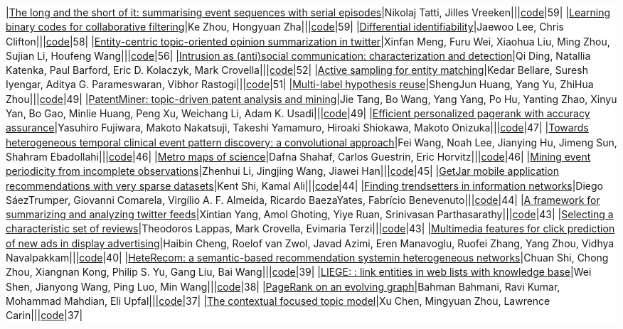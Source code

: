 |[The long and the short of it: summarising event sequences with serial episodes](https://doi.org/10.1145/2339530.2339606)|Nikolaj Tatti, Jilles Vreeken|||[code](https://paperswithcode.com/search?q_meta=&q_type=&q=The+long+and+the+short+of+it:+summarising+event+sequences+with+serial+episodes)|59|
|[Learning binary codes for collaborative filtering](https://doi.org/10.1145/2339530.2339611)|Ke Zhou, Hongyuan Zha|||[code](https://paperswithcode.com/search?q_meta=&q_type=&q=Learning+binary+codes+for+collaborative+filtering)|59|
|[Differential identifiability](https://doi.org/10.1145/2339530.2339695)|Jaewoo Lee, Chris Clifton|||[code](https://paperswithcode.com/search?q_meta=&q_type=&q=Differential+identifiability)|58|
|[Entity-centric topic-oriented opinion summarization in twitter](https://doi.org/10.1145/2339530.2339592)|Xinfan Meng, Furu Wei, Xiaohua Liu, Ming Zhou, Sujian Li, Houfeng Wang|||[code](https://paperswithcode.com/search?q_meta=&q_type=&q=Entity-centric+topic-oriented+opinion+summarization+in+twitter)|56|
|[Intrusion as (anti)social communication: characterization and detection](https://doi.org/10.1145/2339530.2339670)|Qi Ding, Natallia Katenka, Paul Barford, Eric D. Kolaczyk, Mark Crovella|||[code](https://paperswithcode.com/search?q_meta=&q_type=&q=Intrusion+as+(anti)social+communication:+characterization+and+detection)|52|
|[Active sampling for entity matching](https://doi.org/10.1145/2339530.2339707)|Kedar Bellare, Suresh Iyengar, Aditya G. Parameswaran, Vibhor Rastogi|||[code](https://paperswithcode.com/search?q_meta=&q_type=&q=Active+sampling+for+entity+matching)|51|
|[Multi-label hypothesis reuse](https://doi.org/10.1145/2339530.2339615)|ShengJun Huang, Yang Yu, ZhiHua Zhou|||[code](https://paperswithcode.com/search?q_meta=&q_type=&q=Multi-label+hypothesis+reuse)|49|
|[PatentMiner: topic-driven patent analysis and mining](https://doi.org/10.1145/2339530.2339741)|Jie Tang, Bo Wang, Yang Yang, Po Hu, Yanting Zhao, Xinyu Yan, Bo Gao, Minlie Huang, Peng Xu, Weichang Li, Adam K. Usadi|||[code](https://paperswithcode.com/search?q_meta=&q_type=&q=PatentMiner:+topic-driven+patent+analysis+and+mining)|49|
|[Efficient personalized pagerank with accuracy assurance](https://doi.org/10.1145/2339530.2339538)|Yasuhiro Fujiwara, Makoto Nakatsuji, Takeshi Yamamuro, Hiroaki Shiokawa, Makoto Onizuka|||[code](https://paperswithcode.com/search?q_meta=&q_type=&q=Efficient+personalized+pagerank+with+accuracy+assurance)|47|
|[Towards heterogeneous temporal clinical event pattern discovery: a convolutional approach](https://doi.org/10.1145/2339530.2339605)|Fei Wang, Noah Lee, Jianying Hu, Jimeng Sun, Shahram Ebadollahi|||[code](https://paperswithcode.com/search?q_meta=&q_type=&q=Towards+heterogeneous+temporal+clinical+event+pattern+discovery:+a+convolutional+approach)|46|
|[Metro maps of science](https://doi.org/10.1145/2339530.2339706)|Dafna Shahaf, Carlos Guestrin, Eric Horvitz|||[code](https://paperswithcode.com/search?q_meta=&q_type=&q=Metro+maps+of+science)|46|
|[Mining event periodicity from incomplete observations](https://doi.org/10.1145/2339530.2339604)|Zhenhui Li, Jingjing Wang, Jiawei Han|||[code](https://paperswithcode.com/search?q_meta=&q_type=&q=Mining+event+periodicity+from+incomplete+observations)|45|
|[GetJar mobile application recommendations with very sparse datasets](https://doi.org/10.1145/2339530.2339563)|Kent Shi, Kamal Ali|||[code](https://paperswithcode.com/search?q_meta=&q_type=&q=GetJar+mobile+application+recommendations+with+very+sparse+datasets)|44|
|[Finding trendsetters in information networks](https://doi.org/10.1145/2339530.2339691)|Diego SáezTrumper, Giovanni Comarela, Virgílio A. F. Almeida, Ricardo BaezaYates, Fabrício Benevenuto|||[code](https://paperswithcode.com/search?q_meta=&q_type=&q=Finding+trendsetters+in+information+networks)|44|
|[A framework for summarizing and analyzing twitter feeds](https://doi.org/10.1145/2339530.2339591)|Xintian Yang, Amol Ghoting, Yiye Ruan, Srinivasan Parthasarathy|||[code](https://paperswithcode.com/search?q_meta=&q_type=&q=A+framework+for+summarizing+and+analyzing+twitter+feeds)|43|
|[Selecting a characteristic set of reviews](https://doi.org/10.1145/2339530.2339663)|Theodoros Lappas, Mark Crovella, Evimaria Terzi|||[code](https://paperswithcode.com/search?q_meta=&q_type=&q=Selecting+a+characteristic+set+of+reviews)|43|
|[Multimedia features for click prediction of new ads in display advertising](https://doi.org/10.1145/2339530.2339652)|Haibin Cheng, Roelof van Zwol, Javad Azimi, Eren Manavoglu, Ruofei Zhang, Yang Zhou, Vidhya Navalpakkam|||[code](https://paperswithcode.com/search?q_meta=&q_type=&q=Multimedia+features+for+click+prediction+of+new+ads+in+display+advertising)|40|
|[HeteRecom: a semantic-based recommendation systemin heterogeneous networks](https://doi.org/10.1145/2339530.2339778)|Chuan Shi, Chong Zhou, Xiangnan Kong, Philip S. Yu, Gang Liu, Bai Wang|||[code](https://paperswithcode.com/search?q_meta=&q_type=&q=HeteRecom:+a+semantic-based+recommendation+systemin+heterogeneous+networks)|39|
|[LIEGE: : link entities in web lists with knowledge base](https://doi.org/10.1145/2339530.2339753)|Wei Shen, Jianyong Wang, Ping Luo, Min Wang|||[code](https://paperswithcode.com/search?q_meta=&q_type=&q=LIEGE:+:+link+entities+in+web+lists+with+knowledge+base)|38|
|[PageRank on an evolving graph](https://doi.org/10.1145/2339530.2339539)|Bahman Bahmani, Ravi Kumar, Mohammad Mahdian, Eli Upfal|||[code](https://paperswithcode.com/search?q_meta=&q_type=&q=PageRank+on+an+evolving+graph)|37|
|[The contextual focused topic model](https://doi.org/10.1145/2339530.2339549)|Xu Chen, Mingyuan Zhou, Lawrence Carin|||[code](https://paperswithcode.com/search?q_meta=&q_type=&q=The+contextual+focused+topic+model)|37|